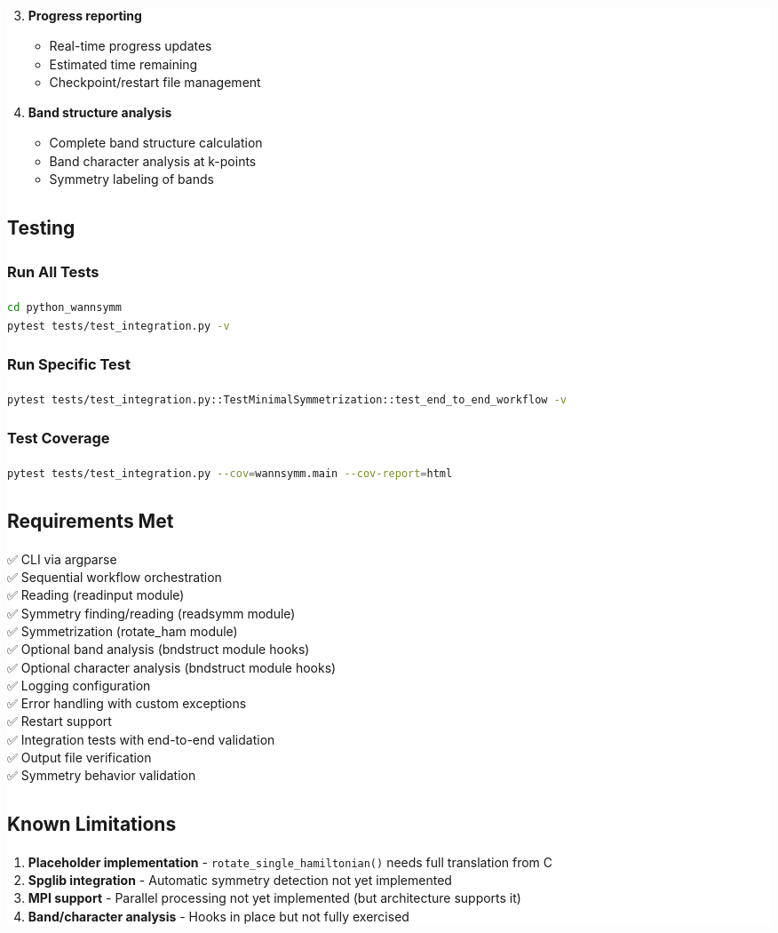 3. **Progress reporting**
   - Real-time progress updates
   - Estimated time remaining
   - Checkpoint/restart file management

4. **Band structure analysis**
   - Complete band structure calculation
   - Band character analysis at k-points
   - Symmetry labeling of bands

## Testing

### Run All Tests
```bash
cd python_wannsymm
pytest tests/test_integration.py -v
```

### Run Specific Test
```bash
pytest tests/test_integration.py::TestMinimalSymmetrization::test_end_to_end_workflow -v
```

### Test Coverage
```bash
pytest tests/test_integration.py --cov=wannsymm.main --cov-report=html
```

## Requirements Met

✅ CLI via argparse  
✅ Sequential workflow orchestration  
✅ Reading (readinput module)  
✅ Symmetry finding/reading (readsymm module)  
✅ Symmetrization (rotate_ham module)  
✅ Optional band analysis (bndstruct module hooks)  
✅ Optional character analysis (bndstruct module hooks)  
✅ Logging configuration  
✅ Error handling with custom exceptions  
✅ Restart support  
✅ Integration tests with end-to-end validation  
✅ Output file verification  
✅ Symmetry behavior validation  

## Known Limitations

1. **Placeholder implementation** - `rotate_single_hamiltonian()` needs full translation from C
2. **Spglib integration** - Automatic symmetry detection not yet implemented
3. **MPI support** - Parallel processing not yet implemented (but architecture supports it)
4. **Band/character analysis** - Hooks in place but not fully exercised
